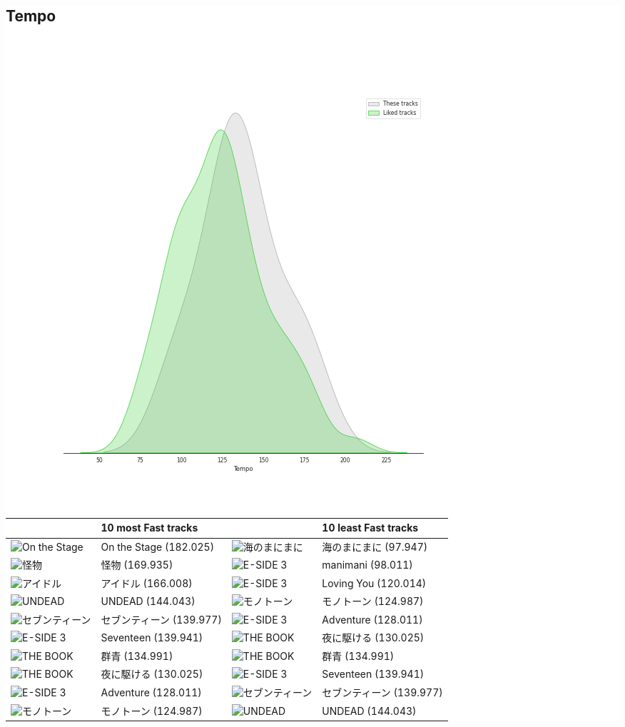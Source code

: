 ## Tempo

![Distribution of Tempo compared to all liked tracks](../../images/artists/yoasobi/audio_features/audio_tempo/distribution.png)

| ​ | 10 most Fast tracks | ​​ | 10 least Fast tracks |
|:---|:---|:---|:---|
| <img src="https://i.scdn.co/image/ab67616d0000b273d61eeceb46e9eb4645360034" alt="On the Stage" width="50" /> | On the Stage (182.025) | <img src="https://i.scdn.co/image/ab67616d0000b273d419ebca054d39636a6da666" alt="海のまにまに" width="50" /> | 海のまにまに (97.947) |
| <img src="https://i.scdn.co/image/ab67616d0000b273f609c79794752ed7ee0976b5" alt="怪物" width="50" /> | 怪物 (169.935) | <img src="https://i.scdn.co/image/ab67616d0000b273610aa2c187e24dacb4900fd7" alt="E-SIDE 3" width="50" /> | manimani (98.011) |
| <img src="https://i.scdn.co/image/ab67616d0000b273b7d6ca50bf766ad72226290c" alt="アイドル" width="50" /> | アイドル (166.008) | <img src="https://i.scdn.co/image/ab67616d0000b273610aa2c187e24dacb4900fd7" alt="E-SIDE 3" width="50" /> | Loving You (120.014) |
| <img src="https://i.scdn.co/image/ab67616d0000b273a4581aef9b70d42d5346c215" alt="UNDEAD" width="50" /> | UNDEAD (144.043) | <img src="https://i.scdn.co/image/ab67616d0000b27378b106b428bb4eb8ac9f666b" alt="モノトーン" width="50" /> | モノトーン (124.987) |
| <img src="https://i.scdn.co/image/ab67616d0000b2737f63f3d6c8b925a74145eb24" alt="セブンティーン" width="50" /> | セブンティーン (139.977) | <img src="https://i.scdn.co/image/ab67616d0000b273610aa2c187e24dacb4900fd7" alt="E-SIDE 3" width="50" /> | Adventure (128.011) |
| <img src="https://i.scdn.co/image/ab67616d0000b273610aa2c187e24dacb4900fd7" alt="E-SIDE 3" width="50" /> | Seventeen (139.941) | <img src="https://i.scdn.co/image/ab67616d0000b273684d81c9356531f2a456b1c1" alt="THE BOOK" width="50" /> | 夜に駆ける (130.025) |
| <img src="https://i.scdn.co/image/ab67616d0000b273684d81c9356531f2a456b1c1" alt="THE BOOK" width="50" /> | 群青 (134.991) | <img src="https://i.scdn.co/image/ab67616d0000b273684d81c9356531f2a456b1c1" alt="THE BOOK" width="50" /> | 群青 (134.991) |
| <img src="https://i.scdn.co/image/ab67616d0000b273684d81c9356531f2a456b1c1" alt="THE BOOK" width="50" /> | 夜に駆ける (130.025) | <img src="https://i.scdn.co/image/ab67616d0000b273610aa2c187e24dacb4900fd7" alt="E-SIDE 3" width="50" /> | Seventeen (139.941) |
| <img src="https://i.scdn.co/image/ab67616d0000b273610aa2c187e24dacb4900fd7" alt="E-SIDE 3" width="50" /> | Adventure (128.011) | <img src="https://i.scdn.co/image/ab67616d0000b2737f63f3d6c8b925a74145eb24" alt="セブンティーン" width="50" /> | セブンティーン (139.977) |
| <img src="https://i.scdn.co/image/ab67616d0000b27378b106b428bb4eb8ac9f666b" alt="モノトーン" width="50" /> | モノトーン (124.987) | <img src="https://i.scdn.co/image/ab67616d0000b273a4581aef9b70d42d5346c215" alt="UNDEAD" width="50" /> | UNDEAD (144.043) |
